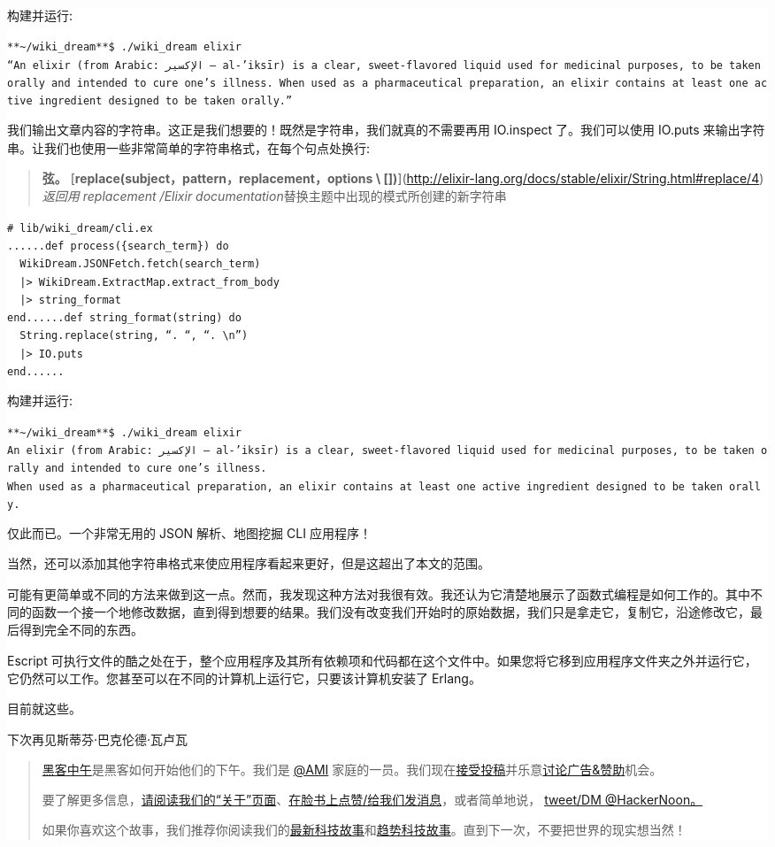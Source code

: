构建并运行:

```
**~/wiki_dream**$ ./wiki_dream elixir
“An elixir (from Arabic: الإكسير — al-’iksīr) is a clear, sweet-flavored liquid used for medicinal purposes, to be taken orally and intended to cure one’s illness. When used as a pharmaceutical preparation, an elixir contains at least one active ingredient designed to be taken orally.”
```

我们输出文章内容的字符串。这正是我们想要的！既然是字符串，我们就真的不需要再用 IO.inspect 了。我们可以使用 IO.puts 来输出字符串。让我们也使用一些非常简单的字符串格式，在每个句点处换行:

> **弦。** [**replace(subject，pattern，replacement，options \ \[])**](http://elixir-lang.org/docs/stable/elixir/String.html#replace/4)*返回用 replacement
> /Elixir documentation*替换主题中出现的模式所创建的新字符串

```
# lib/wiki_dream/cli.ex
......def process({search_term}) do
  WikiDream.JSONFetch.fetch(search_term)
  |> WikiDream.ExtractMap.extract_from_body
  |> string_format
end......def string_format(string) do
  String.replace(string, “. “, “. \n”)
  |> IO.puts
end......
```

构建并运行:

```
**~/wiki_dream**$ ./wiki_dream elixir
An elixir (from Arabic: الإكسير — al-’iksīr) is a clear, sweet-flavored liquid used for medicinal purposes, to be taken orally and intended to cure one’s illness.
When used as a pharmaceutical preparation, an elixir contains at least one active ingredient designed to be taken orally.
```

仅此而已。一个非常无用的 JSON 解析、地图挖掘 CLI 应用程序！

当然，还可以添加其他字符串格式来使应用程序看起来更好，但是这超出了本文的范围。

可能有更简单或不同的方法来做到这一点。然而，我发现这种方法对我很有效。我还认为它清楚地展示了函数式编程是如何工作的。其中不同的函数一个接一个地修改数据，直到得到想要的结果。我们没有改变我们开始时的原始数据，我们只是拿走它，复制它，沿途修改它，最后得到完全不同的东西。

Escript 可执行文件的酷之处在于，整个应用程序及其所有依赖项和代码都在这个文件中。如果您将它移到应用程序文件夹之外并运行它，它仍然可以工作。您甚至可以在不同的计算机上运行它，只要该计算机安装了 Erlang。

目前就这些。

下次再见斯蒂芬·巴克伦德·瓦卢瓦

> [黑客中午](http://bit.ly/Hackernoon)是黑客如何开始他们的下午。我们是 [@AMI](http://bit.ly/atAMIatAMI) 家庭的一员。我们现在[接受投稿](http://bit.ly/hackernoonsubmission)并乐意[讨论广告&赞助](mailto:partners@amipublications.com)机会。
> 
> 要了解更多信息，[请阅读我们的“关于”页面](https://goo.gl/4ofytp)、[在脸书上点赞/给我们发消息](http://bit.ly/HackernoonFB)，或者简单地说， [tweet/DM @HackerNoon。](https://goo.gl/k7XYbx)
> 
> 如果你喜欢这个故事，我们推荐你阅读我们的[最新科技故事](http://bit.ly/hackernoonlatestt)和[趋势科技故事](https://hackernoon.com/trending)。直到下一次，不要把世界的现实想当然！